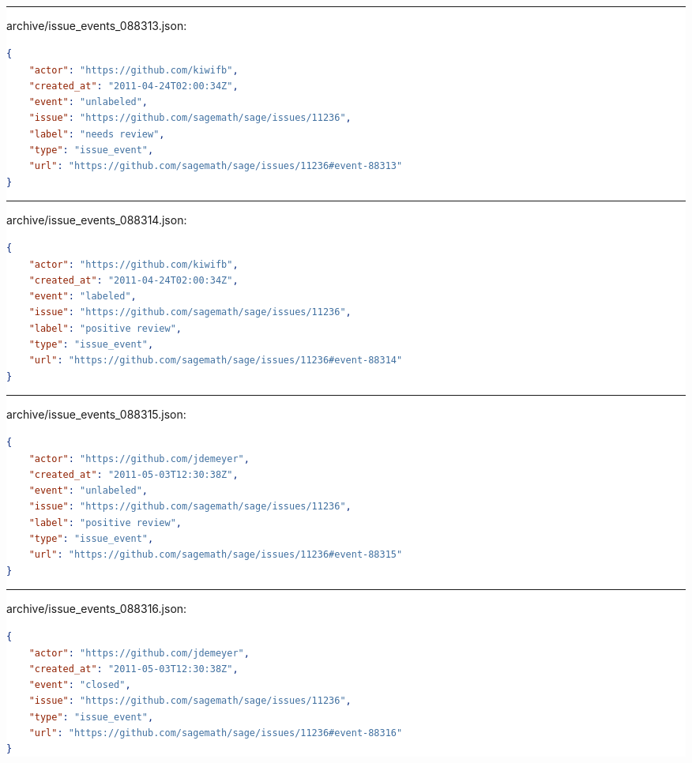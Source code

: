 
---

archive/issue_events_088313.json:
```json
{
    "actor": "https://github.com/kiwifb",
    "created_at": "2011-04-24T02:00:34Z",
    "event": "unlabeled",
    "issue": "https://github.com/sagemath/sage/issues/11236",
    "label": "needs review",
    "type": "issue_event",
    "url": "https://github.com/sagemath/sage/issues/11236#event-88313"
}
```



---

archive/issue_events_088314.json:
```json
{
    "actor": "https://github.com/kiwifb",
    "created_at": "2011-04-24T02:00:34Z",
    "event": "labeled",
    "issue": "https://github.com/sagemath/sage/issues/11236",
    "label": "positive review",
    "type": "issue_event",
    "url": "https://github.com/sagemath/sage/issues/11236#event-88314"
}
```



---

archive/issue_events_088315.json:
```json
{
    "actor": "https://github.com/jdemeyer",
    "created_at": "2011-05-03T12:30:38Z",
    "event": "unlabeled",
    "issue": "https://github.com/sagemath/sage/issues/11236",
    "label": "positive review",
    "type": "issue_event",
    "url": "https://github.com/sagemath/sage/issues/11236#event-88315"
}
```



---

archive/issue_events_088316.json:
```json
{
    "actor": "https://github.com/jdemeyer",
    "created_at": "2011-05-03T12:30:38Z",
    "event": "closed",
    "issue": "https://github.com/sagemath/sage/issues/11236",
    "type": "issue_event",
    "url": "https://github.com/sagemath/sage/issues/11236#event-88316"
}
```

